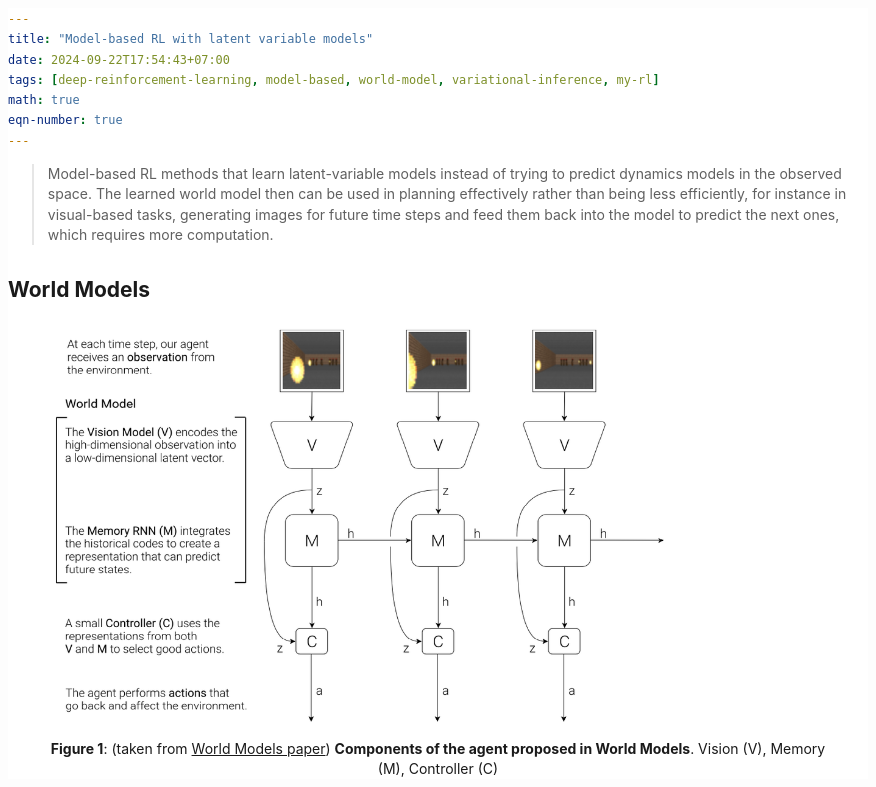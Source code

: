 ```yaml
---
title: "Model-based RL with latent variable models"
date: 2024-09-22T17:54:43+07:00
tags: [deep-reinforcement-learning, model-based, world-model, variational-inference, my-rl]
math: true
eqn-number: true
---
```

> Model-based RL methods that learn latent-variable models instead of trying to predict dynamics models in the observed space. The learned world model then can be used in planning effectively rather than being less efficiently, for instance in visual-based tasks, generating images for future time steps and feed them back into the model to predict the next ones, which requires more computation.


## World Models
<figure>
	<img src="/images/mbrl-lvm/world-models.png" alt="world models" width="80%" height="80%"/>
	<figcaption style='text-align: center;'><b>Figure 1</b>: (taken from <a href='#world-model-paper'>World Models paper</a>) <b>Components of the agent proposed in World Models</b>. Vision (V), Memory (M), Controller (C)</figcaption>
</figure>


[^1]: In this case, the transition and observation model simplify into $p(z_t\mid z_{t-1})$ and $p(x_t\mid z_t)$ respectively.
[^2]: Here, the transition model acts as the transition model given in \eqref{eq:rssm.1} and the observation model + reward model acts as the observation model given in \eqref{eq:rssm.2}.
[^3]: There is no loss term for the last time step because the target equals the critic at that step.